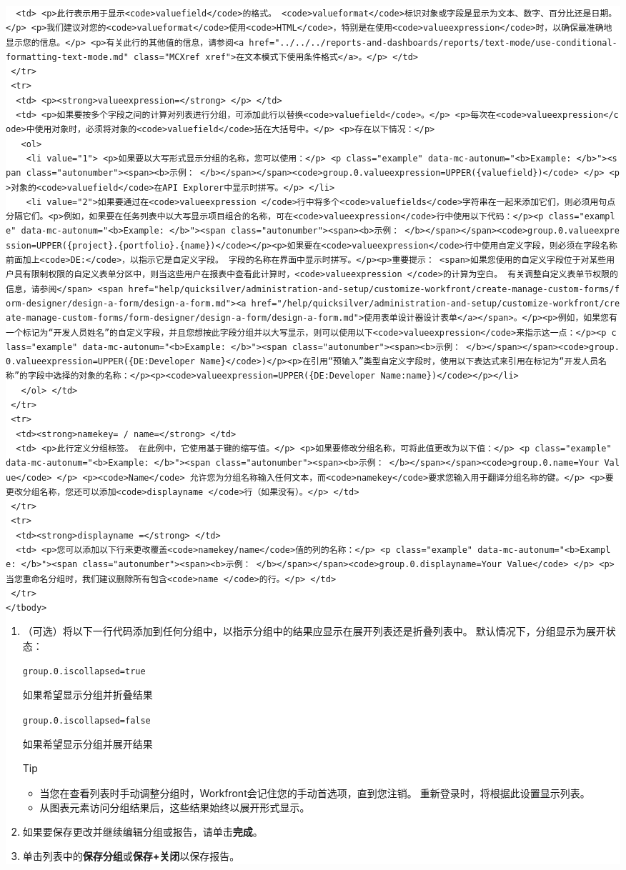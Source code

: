       <td> <p>此行表示用于显示<code>valuefield</code>的格式。 <code>valueformat</code>标识对象或字段是显示为文本、数字、百分比还是日期。</p> <p>我们建议对您的<code>valueformat</code>使用<code>HTML</code>，特别是在使用<code>valueexpression</code>时，以确保最准确地显示您的信息。</p> <p>有关此行的其他值的信息，请参阅<a href="../../../reports-and-dashboards/reports/text-mode/use-conditional-formatting-text-mode.md" class="MCXref xref">在文本模式下使用条件格式</a>。</p> </td> 
     </tr> 
     <tr> 
      <td> <p><strong>valueexpression=</strong> </p> </td> 
      <td> <p>如果要按多个字段之间的计算对列表进行分组，可添加此行以替换<code>valuefield</code>。</p> <p>每次在<code>valueexpression</code>中使用对象时，必须将对象的<code>valuefield</code>括在大括号中。</p> <p>存在以下情况：</p> 
       <ol> 
        <li value="1"> <p>如果要以大写形式显示分组的名称，您可以使用：</p> <p class="example" data-mc-autonum="<b>Example: </b>"><span class="autonumber"><span><b>示例： </b></span></span><code>group.0.valueexpression=UPPER({valuefield})</code> </p> <p>对象的<code>valuefield</code>在API Explorer中显示时拼写。</p> </li> 
        <li value="2">如果要通过在<code>valueexpression </code>行中将多个<code>valuefields</code>字符串在一起来添加它们，则必须用句点分隔它们。<p>例如，如果要在任务列表中以大写显示项目组合的名称，可在<code>valueexpression</code>行中使用以下代码：</p><p class="example" data-mc-autonum="<b>Example: </b>"><span class="autonumber"><span><b>示例： </b></span></span><code>group.0.valueexpression=UPPER({project}.{portfolio}.{name})</code></p><p>如果要在<code>valueexpression</code>行中使用自定义字段，则必须在字段名称前面加上<code>DE:</code>，以指示它是自定义字段。 字段的名称在界面中显示时拼写。</p><p>重要提示： <span>如果您使用的自定义字段位于对某些用户具有限制权限的自定义表单分区中，则当这些用户在报表中查看此计算时，<code>valueexpression </code>的计算为空白。 有关调整自定义表单节权限的信息，请参阅</span> <span href="help/quicksilver/administration-and-setup/customize-workfront/create-manage-custom-forms/form-designer/design-a-form/design-a-form.md"><a href="/help/quicksilver/administration-and-setup/customize-workfront/create-manage-custom-forms/form-designer/design-a-form/design-a-form.md">使用表单设计器设计表单</a></span>。</p><p>例如，如果您有一个标记为“开发人员姓名”的自定义字段，并且您想按此字段分组并以大写显示，则可以使用以下<code>valueexpression</code>来指示这一点：</p><p class="example" data-mc-autonum="<b>Example: </b>"><span class="autonumber"><span><b>示例： </b></span></span><code>group.0.valueexpression=UPPER({DE:Developer Name}</code>)</p><p>在引用“预输入”类型自定义字段时，使用以下表达式来引用在标记为“开发人员名称”的字段中选择的对象的名称：</p><p><code>valueexpression=UPPER({DE:Developer Name:name})</code></p></li> 
       </ol> </td> 
     </tr> 
     <tr> 
      <td><strong>namekey= / name=</strong> </td> 
      <td> <p>此行定义分组标签。 在此例中，它使用基于键的缩写值。</p> <p>如果要修改分组名称，可将此值更改为以下值：</p> <p class="example" data-mc-autonum="<b>Example: </b>"><span class="autonumber"><span><b>示例： </b></span></span><code>group.0.name=Your Value</code> </p> <p><code>Name</code> 允许您为分组名称输入任何文本，而<code>namekey</code>要求您输入用于翻译分组名称的键。</p> <p>要更改分组名称，您还可以添加<code>displayname </code>行（如果没有）。</p> </td> 
     </tr> 
     <tr> 
      <td><strong>displayname =</strong> </td> 
      <td> <p>您可以添加以下行来更改覆盖<code>namekey/name</code>值的列的名称：</p> <p class="example" data-mc-autonum="<b>Example: </b>"><span class="autonumber"><span><b>示例： </b></span></span><code>group.0.displayname=Your Value</code> </p> <p>当您重命名分组时，我们建议删除所有包含<code>name </code>的行。</p> </td> 
     </tr> 
    </tbody> 
   </table>

1. （可选）将以下一行代码添加到任何分组中，以指示分组中的结果应显示在展开列表还是折叠列表中。 默认情况下，分组显示为展开状态：


   ```
   group.0.iscollapsed=true
   ```

   如果希望显示分组并折叠结果

   ```
   group.0.iscollapsed=false
   ```

   如果希望显示分组并展开结果

   

   >[!TIP]
   >   
   >* 当您在查看列表时手动调整分组时，Workfront会记住您的手动首选项，直到您注销。 重新登录时，将根据此设置显示列表。
   >* 从图表元素访问分组结果后，这些结果始终以展开形式显示。

1. 如果要保存更改并继续编辑分组或报告，请单击&#x200B;**完成**。
1. 单击列表中的&#x200B;**保存分组**&#x200B;或&#x200B;**保存+关闭**&#x200B;以保存报告。
